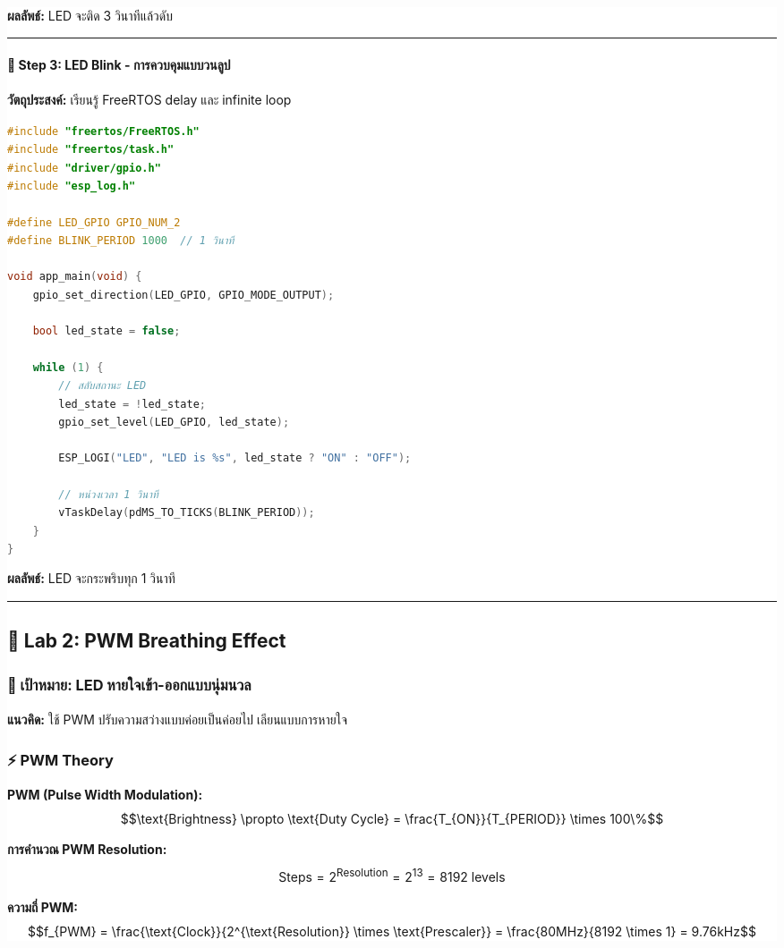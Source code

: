 **ผลลัพธ์:** LED จะติด 3 วินาทีแล้วดับ

---

#### 🔧 Step 3: LED Blink - การควบคุมแบบวนลูป

**วัตถุประสงค์:** เรียนรู้ FreeRTOS delay และ infinite loop

```c
#include "freertos/FreeRTOS.h"
#include "freertos/task.h"
#include "driver/gpio.h"
#include "esp_log.h"

#define LED_GPIO GPIO_NUM_2
#define BLINK_PERIOD 1000  // 1 วินาที

void app_main(void) {
    gpio_set_direction(LED_GPIO, GPIO_MODE_OUTPUT);
    
    bool led_state = false;
    
    while (1) {
        // สลับสถานะ LED
        led_state = !led_state;
        gpio_set_level(LED_GPIO, led_state);
        
        ESP_LOGI("LED", "LED is %s", led_state ? "ON" : "OFF");
        
        // หน่วงเวลา 1 วินาที
        vTaskDelay(pdMS_TO_TICKS(BLINK_PERIOD));
    }
}
```

**ผลลัพธ์:** LED จะกระพริบทุก 1 วินาที

---

## 🌟 Lab 2: PWM Breathing Effect

### 🎯 เป้าหมาย: LED หายใจเข้า-ออกแบบนุ่มนวล

**แนวคิด:** ใช้ PWM ปรับความสว่างแบบค่อยเป็นค่อยไป เลียนแบบการหายใจ

### ⚡ PWM Theory

**PWM (Pulse Width Modulation):**
$$\text{Brightness} \propto \text{Duty Cycle} = \frac{T_{ON}}{T_{PERIOD}} \times 100\%$$

**การคำนวณ PWM Resolution:**
$$\text{Steps} = 2^{\text{Resolution}} = 2^{13} = 8192 \text{ levels}$$

**ความถี่ PWM:**
$$f_{PWM} = \frac{\text{Clock}}{2^{\text{Resolution}} \times \text{Prescaler}} = \frac{80MHz}{8192 \times 1} = 9.76kHz$$

